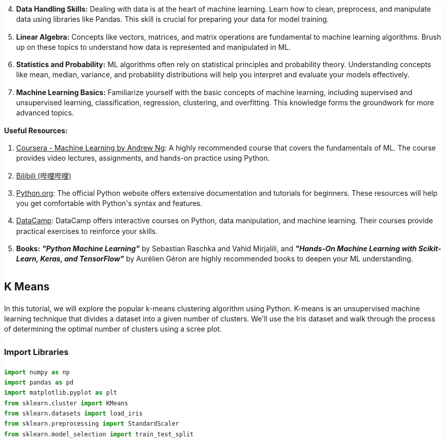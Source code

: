 4. **Data Handling Skills:** Dealing with data is at the heart of machine learning. Learn how to clean, preprocess, and manipulate data using libraries like Pandas. This skill is crucial for preparing your data for model training.

5. **Linear Algebra:** Concepts like vectors, matrices, and matrix operations are fundamental to machine learning algorithms. Brush up on these topics to understand how data is represented and manipulated in ML.

6. **Statistics and Probability:** ML algorithms often rely on statistical principles and probability theory. Understanding concepts like mean, median, variance, and probability distributions will help you interpret and evaluate your models effectively.

7. **Machine Learning Basics:** Familiarize yourself with the basic concepts of machine learning, including supervised and unsupervised learning, classification, regression, clustering, and overfitting. This knowledge forms the groundwork for more advanced topics.

**Useful Resources:**

1. [Coursera - Machine Learning by Andrew Ng](https://www.coursera.org/learn/machine-learning): A highly recommended course that covers the fundamentals of ML. The course provides video lectures, assignments, and hands-on practice using Python.

2. [Bilibili (哔哩哔哩)](https://www.bilibili.com/video/BV1zf4y1Z7zF/?spm_id_from=333.337.search-card.all.click)

3. [Python.org](https://www.python.org/): The official Python website offers extensive documentation and tutorials for beginners. These resources will help you get comfortable with Python's syntax and features.

4. [DataCamp](https://www.datacamp.com/): DataCamp offers interactive courses on Python, data manipulation, and machine learning. Their courses provide practical exercises to reinforce your skills.

5. **Books:** ***"Python Machine Learning"*** by Sebastian Raschka and Vahid Mirjalili, and ***"Hands-On Machine Learning with Scikit-Learn, Keras, and TensorFlow"*** by Aurélien Géron are highly recommended books to deepen your ML understanding.



## K Means

In this tutorial, we will explore the popular k-means clustering algorithm using Python. K-means is an unsupervised machine learning technique that divides a dataset into a given number of clusters. We'll use the Iris dataset and walk through the process of determining the optimal number of clusters using a scree plot.

### Import Libraries

```python
import numpy as np
import pandas as pd
import matplotlib.pyplot as plt
from sklearn.cluster import KMeans
from sklearn.datasets import load_iris
from sklearn.preprocessing import StandardScaler
from sklearn.model_selection import train_test_split
```
